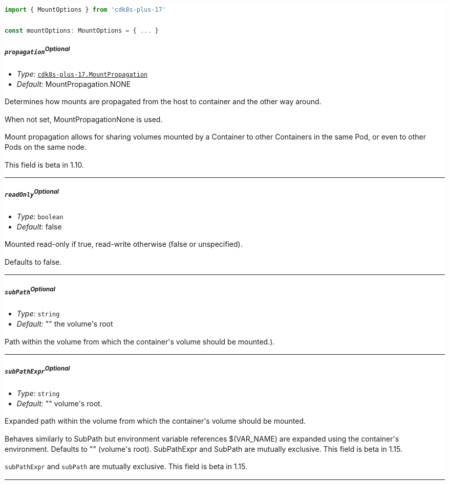 ```typescript
import { MountOptions } from 'cdk8s-plus-17'

const mountOptions: MountOptions = { ... }
```

##### `propagation`<sup>Optional</sup> <a name="cdk8s-plus-17.MountOptions.property.propagation"></a>

- *Type:* [`cdk8s-plus-17.MountPropagation`](#cdk8s-plus-17.MountPropagation)
- *Default:* MountPropagation.NONE

Determines how mounts are propagated from the host to container and the other way around.

When not set, MountPropagationNone is used.

Mount propagation allows for sharing volumes mounted by a Container to
other Containers in the same Pod, or even to other Pods on the same node.

This field is beta in 1.10.

---

##### `readOnly`<sup>Optional</sup> <a name="cdk8s-plus-17.MountOptions.property.readOnly"></a>

- *Type:* `boolean`
- *Default:* false

Mounted read-only if true, read-write otherwise (false or unspecified).

Defaults to false.

---

##### `subPath`<sup>Optional</sup> <a name="cdk8s-plus-17.MountOptions.property.subPath"></a>

- *Type:* `string`
- *Default:* "" the volume's root

Path within the volume from which the container's volume should be mounted.).

---

##### `subPathExpr`<sup>Optional</sup> <a name="cdk8s-plus-17.MountOptions.property.subPathExpr"></a>

- *Type:* `string`
- *Default:* "" volume's root.

Expanded path within the volume from which the container's volume should be mounted.

Behaves similarly to SubPath but environment variable references
$(VAR_NAME) are expanded using the container's environment. Defaults to ""
(volume's root). SubPathExpr and SubPath are mutually exclusive. This field
is beta in 1.15.

`subPathExpr` and `subPath` are mutually exclusive. This field is beta in
1.15.

---